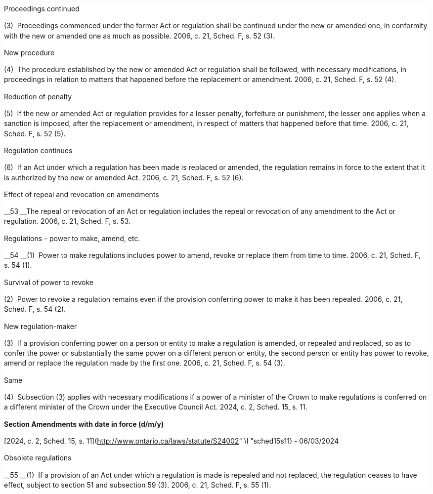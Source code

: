 Proceedings continued

\(3\)  Proceedings commenced under the former Act or regulation shall be continued under the new or amended one, in conformity with the new or amended one as much as possible\.  2006, c\. 21, Sched\. F, s\. 52 \(3\)\.

New procedure

\(4\)  The procedure established by the new or amended Act or regulation shall be followed, with necessary modifications, in proceedings in relation to matters that happened before the replacement or amendment\.  2006, c\. 21, Sched\. F, s\. 52 \(4\)\.

Reduction of penalty

\(5\)  If the new or amended Act or regulation provides for a lesser penalty, forfeiture or punishment, the lesser one applies when a sanction is imposed, after the replacement or amendment, in respect of matters that happened before that time\.  2006, c\. 21, Sched\. F, s\. 52 \(5\)\.

Regulation continues

\(6\)  If an Act under which a regulation has been made is replaced or amended, the regulation remains in force to the extent that it is authorized by the new or amended Act\.  2006, c\. 21, Sched\. F, s\. 52 \(6\)\.

Effect of repeal and revocation on amendments

<a id="BK63"></a>__53 __The repeal or revocation of an Act or regulation includes the repeal or revocation of any amendment to the Act or regulation\.  2006, c\. 21, Sched\. F, s\. 53\.

Regulations – power to make, amend, etc\.

<a id="BK64"></a>__54 __\(1\)  Power to make regulations includes power to amend, revoke or replace them from time to time\.  2006, c\. 21, Sched\. F, s\. 54 \(1\)\.

Survival of power to revoke

\(2\)  Power to revoke a regulation remains even if the provision conferring power to make it has been repealed\.  2006, c\. 21, Sched\. F, s\. 54 \(2\)\.

New regulation\-maker

\(3\)  If a provision conferring power on a person or entity to make a regulation is amended, or repealed and replaced, so as to confer the power or substantially the same power on a different person or entity, the second person or entity has power to revoke, amend or replace the regulation made by the first one\.  2006, c\. 21, Sched\. F, s\. 54 \(3\)\.

Same

\(4\)  Subsection \(3\) applies with necessary modifications if a power of a minister of the Crown to make regulations is conferred on a different minister of the Crown under the Executive Council Act\. 2024, c\. 2, Sched\. 15, s\. 11\.

__Section Amendments with date in force \(d/m/y\)__

[2024, c\. 2, Sched\. 15, s\. 11](http://www.ontario.ca/laws/statute/S24002" \l "sched15s11) \- 06/03/2024

Obsolete regulations

<a id="BK65"></a>__55 __\(1\)  If a provision of an Act under which a regulation is made is repealed and not replaced, the regulation ceases to have effect, subject to section 51 and subsection 59 \(3\)\.  2006, c\. 21, Sched\. F, s\. 55 \(1\)\.
